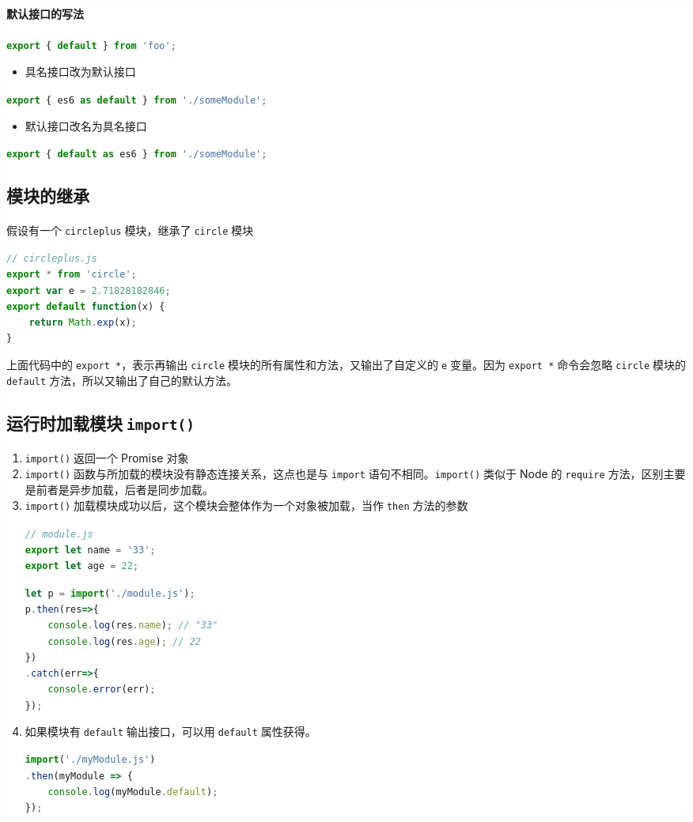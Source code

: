 #### 默认接口的写法
```js
export { default } from 'foo';
```
* 具名接口改为默认接口
```js
export { es6 as default } from './someModule';
```
* 默认接口改名为具名接口
```js
export { default as es6 } from './someModule';
```


## 模块的继承
假设有一个 `circleplus` 模块，继承了 `circle` 模块
```js
// circleplus.js
export * from 'circle';
export var e = 2.71828182846;
export default function(x) {
    return Math.exp(x);
}
```
上面代码中的 `export *`，表示再输出 `circle` 模块的所有属性和方法，又输出了自定义的 `e` 变量。因为 `export *` 命令会忽略 `circle` 模块的 `default` 方法，所以又输出了自己的默认方法。


## 运行时加载模块 `import()`
1. `import()` 返回一个 Promise 对象
2. `import()` 函数与所加载的模块没有静态连接关系，这点也是与 `import` 语句不相同。`import()` 类似于 Node 的 `require` 方法，区别主要是前者是异步加载，后者是同步加载。
3. `import()` 加载模块成功以后，这个模块会整体作为一个对象被加载，当作 `then` 方法的参数
    ```js
    // module.js
    export let name = '33';
    export let age = 22;
    ```
    ```js
    let p = import('./module.js');
    p.then(res=>{
        console.log(res.name); // "33"
        console.log(res.age); // 22
    })
    .catch(err=>{
        console.error(err);
    });
    ```
4. 如果模块有 `default` 输出接口，可以用 `default` 属性获得。
    ```js
    import('./myModule.js')
    .then(myModule => {
        console.log(myModule.default);
    });
    ```
